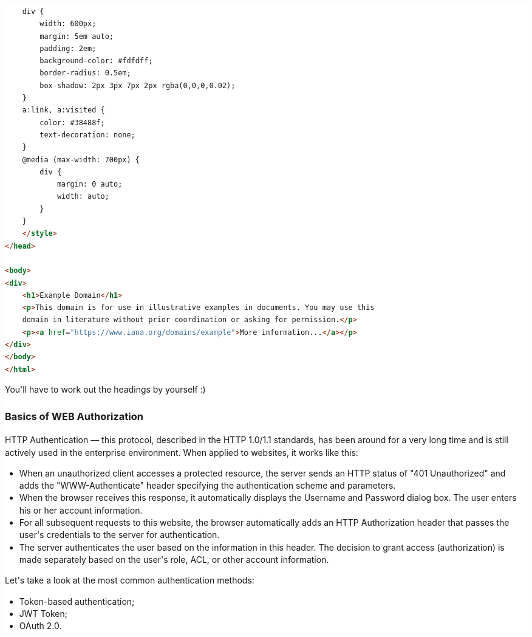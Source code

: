 ```HTML
    div {
        width: 600px;
        margin: 5em auto;
        padding: 2em;
        background-color: #fdfdff;
        border-radius: 0.5em;
        box-shadow: 2px 3px 7px 2px rgba(0,0,0,0.02);
    }
    a:link, a:visited {
        color: #38488f;
        text-decoration: none;
    }
    @media (max-width: 700px) {
        div {
            margin: 0 auto;
            width: auto;
        }
    }
    </style>    
</head>

<body>
<div>
    <h1>Example Domain</h1>
    <p>This domain is for use in illustrative examples in documents. You may use this
    domain in literature without prior coordination or asking for permission.</p>
    <p><a href="https://www.iana.org/domains/example">More information...</a></p>
</div>
</body>
</html>
```

You'll have to work out the headings by yourself :)

### Basics of WEB Authorization

HTTP Authentication — this protocol, described in the HTTP 1.0/1.1 standards, has been around for a very long time and is still actively used in the enterprise environment. When applied to websites, it works like this:

- When an unauthorized client accesses a protected resource, the server sends an HTTP status of "401 Unauthorized" and adds the "WWW-Authenticate" header specifying the authentication scheme and parameters.
- When the browser receives this response, it automatically displays the Username and Password dialog box. The user enters his or her account information.
- For all subsequent requests to this website, the browser automatically adds an HTTP Authorization header that passes the user's credentials to the server for authentication.
- The server authenticates the user based on the information in this header. The decision to grant access (authorization) is made separately based on the user's role, ACL, or other account information.

Let's take a look at the most common authentication methods:
* Token-based authentication;
* JWT Token;
* OAuth 2.0.
  